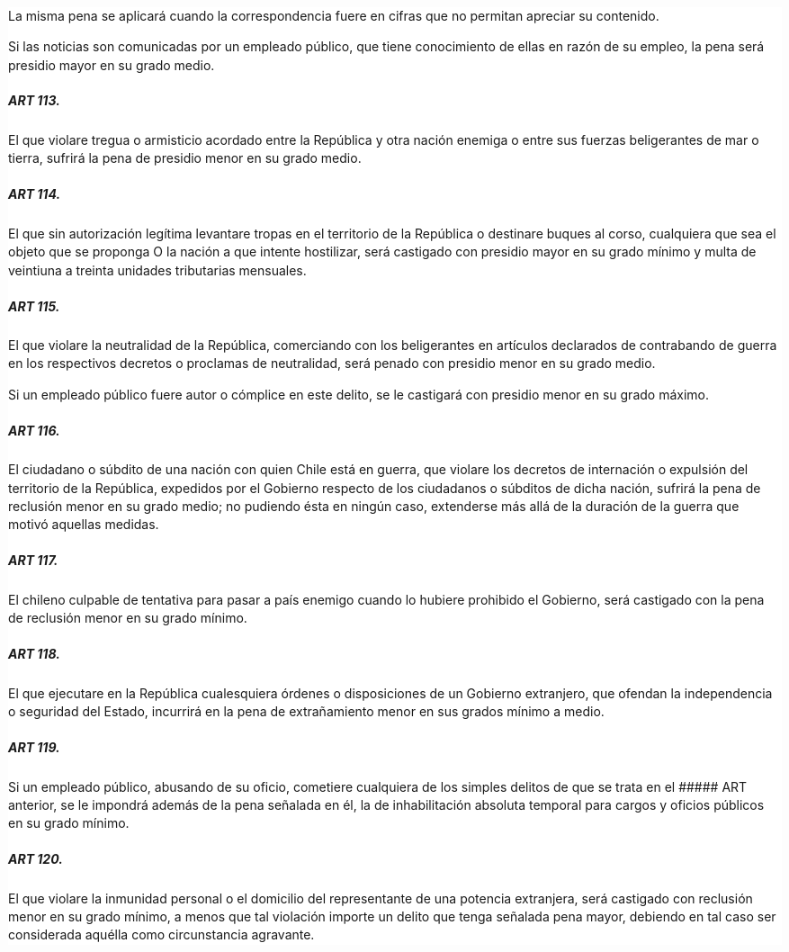 La misma pena se aplicará cuando la correspondencia fuere en cifras que no permitan apreciar su contenido.

Si las noticias son comunicadas por un empleado público, que tiene conocimiento de ellas en razón de su empleo, la pena será presidio mayor en su grado medio.

##### ART 113.

El que violare tregua o armisticio acordado entre la República y otra nación enemiga o entre sus fuerzas beligerantes de mar o tierra, sufrirá la pena de presidio menor en su grado medio.

##### ART 114.

El que sin autorización legítima levantare tropas en el territorio de la República o destinare buques al corso, cualquiera que sea el objeto que se proponga O la nación a que intente hostilizar, será castigado con presidio mayor en su grado mínimo y multa de veintiuna a treinta unidades tributarias mensuales.

##### ART 115.

El que violare la neutralidad de la República, comerciando con los beligerantes en artículos declarados de contrabando de guerra en los respectivos decretos o proclamas de neutralidad, será penado con presidio menor en su grado medio.

Si un empleado público fuere autor o cómplice en este delito, se le castigará con presidio menor en su grado máximo.

##### ART 116.

El ciudadano o súbdito de una nación con quien Chile está en guerra, que violare los decretos de internación o expulsión del territorio de la República, expedidos por el Gobierno respecto de los ciudadanos o súbditos de dicha nación, sufrirá la pena de reclusión menor en su grado medio; no pudiendo ésta en ningún caso, extenderse más allá de la duración de la guerra que motivó aquellas medidas.

##### ART 117.

El chileno culpable de tentativa para pasar a país enemigo cuando lo hubiere prohibido el Gobierno, será castigado con la pena de reclusión menor en su grado mínimo.

##### ART 118.

El que ejecutare en la República cualesquiera órdenes o disposiciones de un Gobierno extranjero, que ofendan la independencia o seguridad del Estado, incurrirá en la pena de extrañamiento menor en sus grados mínimo a medio.

##### ART 119. 

Si un empleado público, abusando de su oficio, cometiere cualquiera de los simples delitos de que se trata en el ##### ART anterior, se le impondrá además de la pena señalada en él, la de inhabilitación absoluta temporal para cargos y oficios públicos en su grado mínimo.

##### ART 120.

El que violare la inmunidad personal o el domicilio del representante de una potencia extranjera, será castigado con reclusión menor en su grado mínimo, a menos que tal violación importe un delito que tenga señalada pena mayor, debiendo en tal caso ser considerada aquélla como circunstancia agravante.
